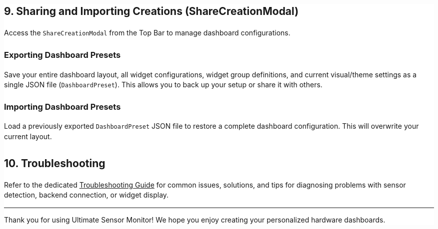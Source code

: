 ## 9. Sharing and Importing Creations (ShareCreationModal)

Access the `ShareCreationModal` from the Top Bar to manage dashboard configurations.

### Exporting Dashboard Presets
Save your entire dashboard layout, all widget configurations, widget group definitions, and current visual/theme settings as a single JSON file (`DashboardPreset`). This allows you to back up your setup or share it with others.

### Importing Dashboard Presets
Load a previously exported `DashboardPreset` JSON file to restore a complete dashboard configuration. This will overwrite your current layout.

## 10. Troubleshooting

Refer to the dedicated [Troubleshooting Guide](TROUBLESHOOTING.md) for common issues, solutions, and tips for diagnosing problems with sensor detection, backend connection, or widget display.

---

Thank you for using Ultimate Sensor Monitor! We hope you enjoy creating your personalized hardware dashboards.

